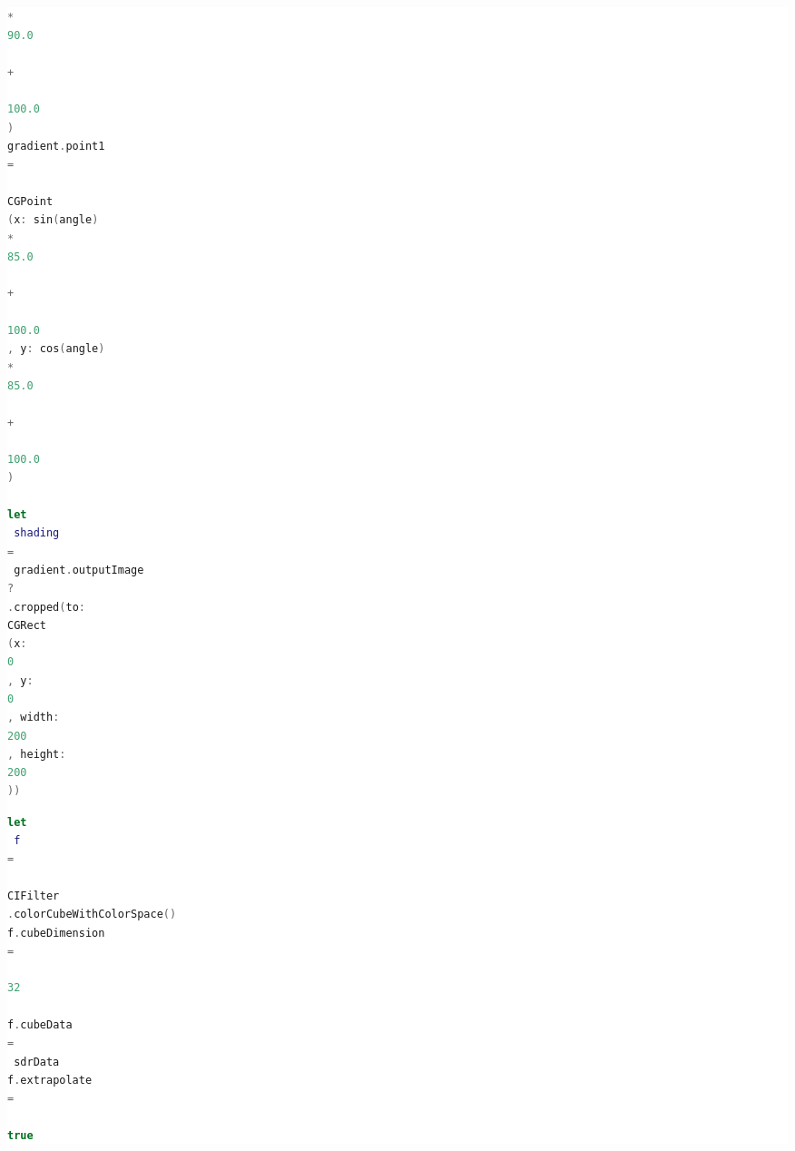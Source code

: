 ```swift
*
90.0
 
+
 
100.0
)
gradient.point1 
=
 
CGPoint
(x: sin(angle)
*
85.0
 
+
 
100.0
, y: cos(angle)
*
85.0
 
+
 
100.0
)

let
 shading 
=
 gradient.outputImage
?
.cropped(to: 
CGRect
(x: 
0
, y: 
0
, width: 
200
, height: 
200
))
```

```swift
let
 f 
=
 
CIFilter
.colorCubeWithColorSpace()
f.cubeDimension 
=
 
32

f.cubeData 
=
 sdrData
f.extrapolate 
=
 
true
```